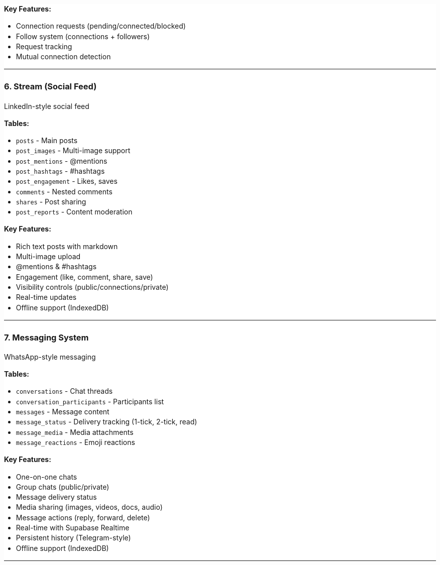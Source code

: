 **Key Features:**
- Connection requests (pending/connected/blocked)
- Follow system (connections + followers)
- Request tracking
- Mutual connection detection

---

### 6. **Stream (Social Feed)**
LinkedIn-style social feed

**Tables:**
- `posts` - Main posts
- `post_images` - Multi-image support
- `post_mentions` - @mentions
- `post_hashtags` - #hashtags
- `post_engagement` - Likes, saves
- `comments` - Nested comments
- `shares` - Post sharing
- `post_reports` - Content moderation

**Key Features:**
- Rich text posts with markdown
- Multi-image upload
- @mentions & #hashtags
- Engagement (like, comment, share, save)
- Visibility controls (public/connections/private)
- Real-time updates
- Offline support (IndexedDB)

---

### 7. **Messaging System**
WhatsApp-style messaging

**Tables:**
- `conversations` - Chat threads
- `conversation_participants` - Participants list
- `messages` - Message content
- `message_status` - Delivery tracking (1-tick, 2-tick, read)
- `message_media` - Media attachments
- `message_reactions` - Emoji reactions

**Key Features:**
- One-on-one chats
- Group chats (public/private)
- Message delivery status
- Media sharing (images, videos, docs, audio)
- Message actions (reply, forward, delete)
- Real-time with Supabase Realtime
- Persistent history (Telegram-style)
- Offline support (IndexedDB)

---